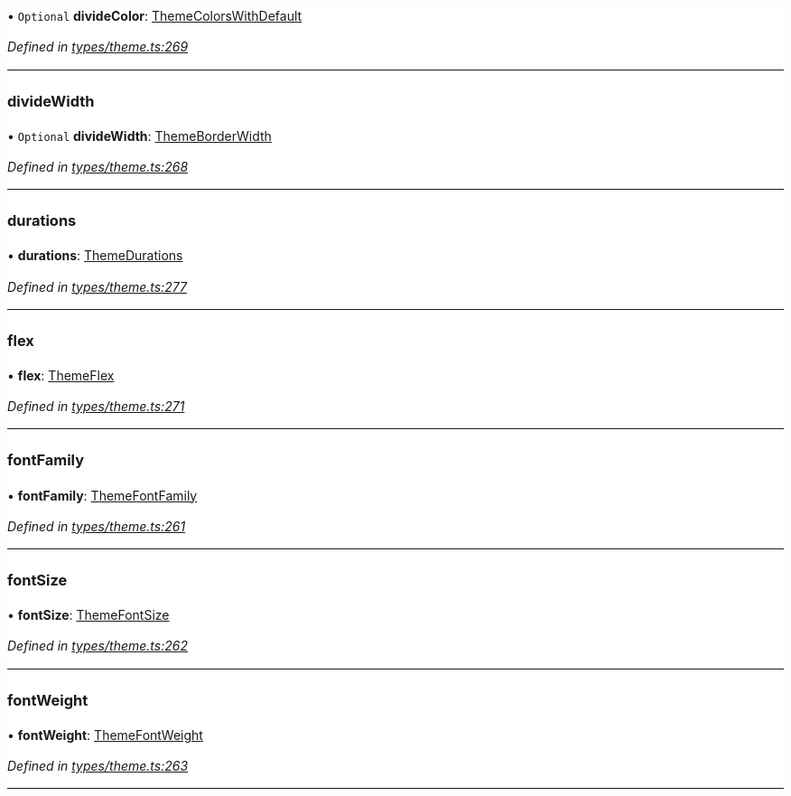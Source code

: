 • `Optional` **divideColor**: [ThemeColorsWithDefault](_types_index_.themecolorswithdefault.md)

_Defined in [types/theme.ts:269](https://github.com/kenoxa/beamwind/blob/main/packages/beamwind/src/types/theme.ts#L269)_

---

### divideWidth

• `Optional` **divideWidth**: [ThemeBorderWidth](_types_index_.themeborderwidth.md)

_Defined in [types/theme.ts:268](https://github.com/kenoxa/beamwind/blob/main/packages/beamwind/src/types/theme.ts#L268)_

---

### durations

• **durations**: [ThemeDurations](_index_.themedurations.md)

_Defined in [types/theme.ts:277](https://github.com/kenoxa/beamwind/blob/main/packages/beamwind/src/types/theme.ts#L277)_

---

### flex

• **flex**: [ThemeFlex](_index_.themeflex.md)

_Defined in [types/theme.ts:271](https://github.com/kenoxa/beamwind/blob/main/packages/beamwind/src/types/theme.ts#L271)_

---

### fontFamily

• **fontFamily**: [ThemeFontFamily](_index_.themefontfamily.md)

_Defined in [types/theme.ts:261](https://github.com/kenoxa/beamwind/blob/main/packages/beamwind/src/types/theme.ts#L261)_

---

### fontSize

• **fontSize**: [ThemeFontSize](_index_.themefontsize.md)

_Defined in [types/theme.ts:262](https://github.com/kenoxa/beamwind/blob/main/packages/beamwind/src/types/theme.ts#L262)_

---

### fontWeight

• **fontWeight**: [ThemeFontWeight](_index_.themefontweight.md)

_Defined in [types/theme.ts:263](https://github.com/kenoxa/beamwind/blob/main/packages/beamwind/src/types/theme.ts#L263)_

---